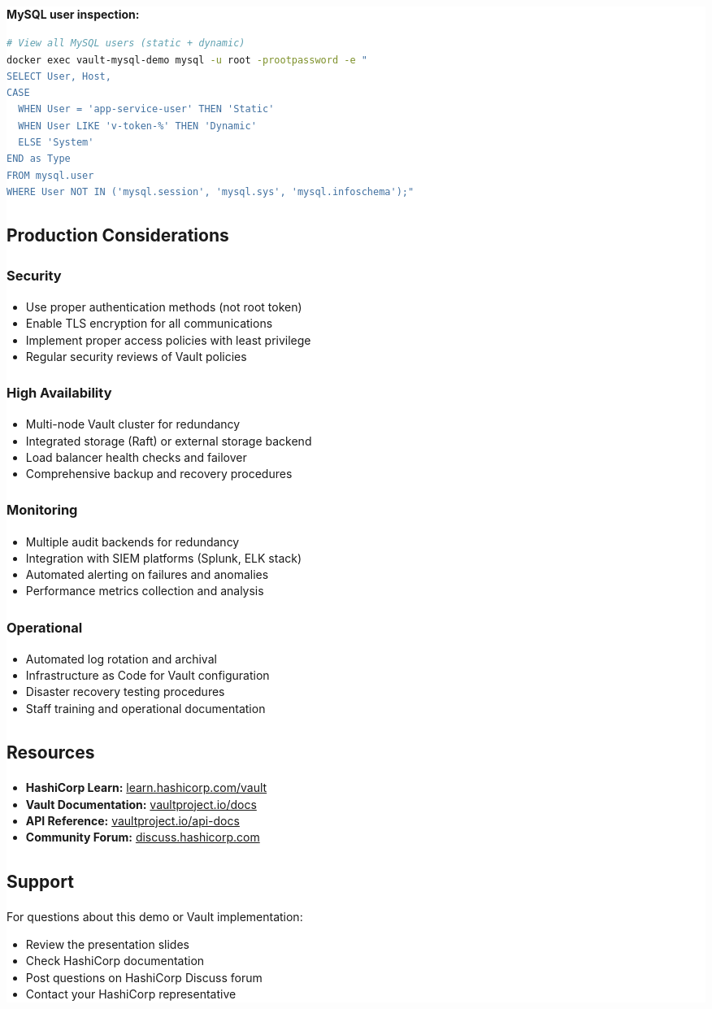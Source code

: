 **MySQL user inspection:**
```bash
# View all MySQL users (static + dynamic)
docker exec vault-mysql-demo mysql -u root -prootpassword -e "
SELECT User, Host, 
CASE 
  WHEN User = 'app-service-user' THEN 'Static'
  WHEN User LIKE 'v-token-%' THEN 'Dynamic'
  ELSE 'System'
END as Type
FROM mysql.user 
WHERE User NOT IN ('mysql.session', 'mysql.sys', 'mysql.infoschema');"
```

## Production Considerations

### Security
- Use proper authentication methods (not root token)
- Enable TLS encryption for all communications
- Implement proper access policies with least privilege
- Regular security reviews of Vault policies

### High Availability  
- Multi-node Vault cluster for redundancy
- Integrated storage (Raft) or external storage backend
- Load balancer health checks and failover
- Comprehensive backup and recovery procedures

### Monitoring
- Multiple audit backends for redundancy
- Integration with SIEM platforms (Splunk, ELK stack)
- Automated alerting on failures and anomalies
- Performance metrics collection and analysis

### Operational
- Automated log rotation and archival
- Infrastructure as Code for Vault configuration
- Disaster recovery testing procedures
- Staff training and operational documentation

## Resources

- **HashiCorp Learn:** [learn.hashicorp.com/vault](https://learn.hashicorp.com/vault)
- **Vault Documentation:** [vaultproject.io/docs](https://www.vaultproject.io/docs)
- **API Reference:** [vaultproject.io/api-docs](https://www.vaultproject.io/api-docs)
- **Community Forum:** [discuss.hashicorp.com](https://discuss.hashicorp.com)

## Support

For questions about this demo or Vault implementation:
- Review the presentation slides
- Check HashiCorp documentation  
- Post questions on HashiCorp Discuss forum
- Contact your HashiCorp representative